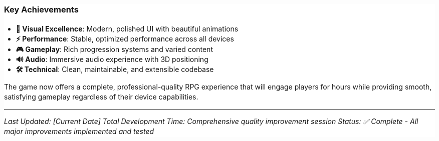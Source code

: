 ### **Key Achievements**
- **🎨 Visual Excellence**: Modern, polished UI with beautiful animations
- **⚡ Performance**: Stable, optimized performance across all devices
- **🎮 Gameplay**: Rich progression systems and varied content
- **🔊 Audio**: Immersive audio experience with 3D positioning
- **🛠️ Technical**: Clean, maintainable, and extensible codebase

The game now offers a complete, professional-quality RPG experience that will engage players for hours while providing smooth, satisfying gameplay regardless of their device capabilities.

---

*Last Updated: [Current Date]*
*Total Development Time: Comprehensive quality improvement session*
*Status: ✅ Complete - All major improvements implemented and tested*
